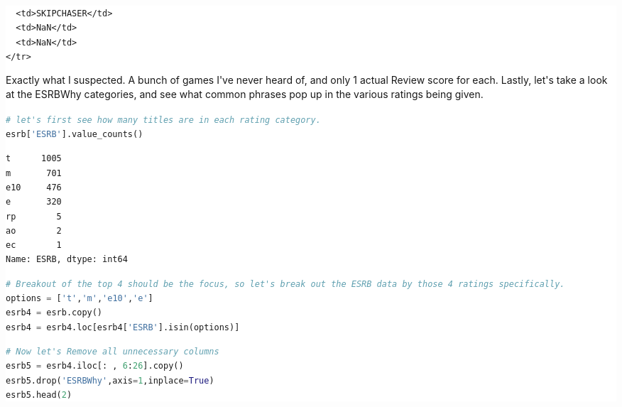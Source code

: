       <td>SKIPCHASER</td>
      <td>NaN</td>
      <td>NaN</td>
    </tr>
  </tbody>
</table>
</div>



Exactly what I suspected. A bunch of games I've never heard of, and only 1 actual Review score for each. Lastly, let's take a look at the ESRBWhy categories, and see what common phrases pop up in the various ratings being given.


```python
# let's first see how many titles are in each rating category.
esrb['ESRB'].value_counts()
```




    t      1005
    m       701
    e10     476
    e       320
    rp        5
    ao        2
    ec        1
    Name: ESRB, dtype: int64




```python
# Breakout of the top 4 should be the focus, so let's break out the ESRB data by those 4 ratings specifically.
options = ['t','m','e10','e'] 
esrb4 = esrb.copy()
esrb4 = esrb4.loc[esrb4['ESRB'].isin(options)]
```


```python
# Now let's Remove all unnecessary columns
esrb5 = esrb4.iloc[: , 6:26].copy()
esrb5.drop('ESRBWhy',axis=1,inplace=True)
esrb5.head(2)
```




<div>
<style scoped>
    .dataframe tbody tr th:only-of-type {
        vertical-align: middle;
    }

    .dataframe tbody tr th {
        vertical-align: top;
    }
